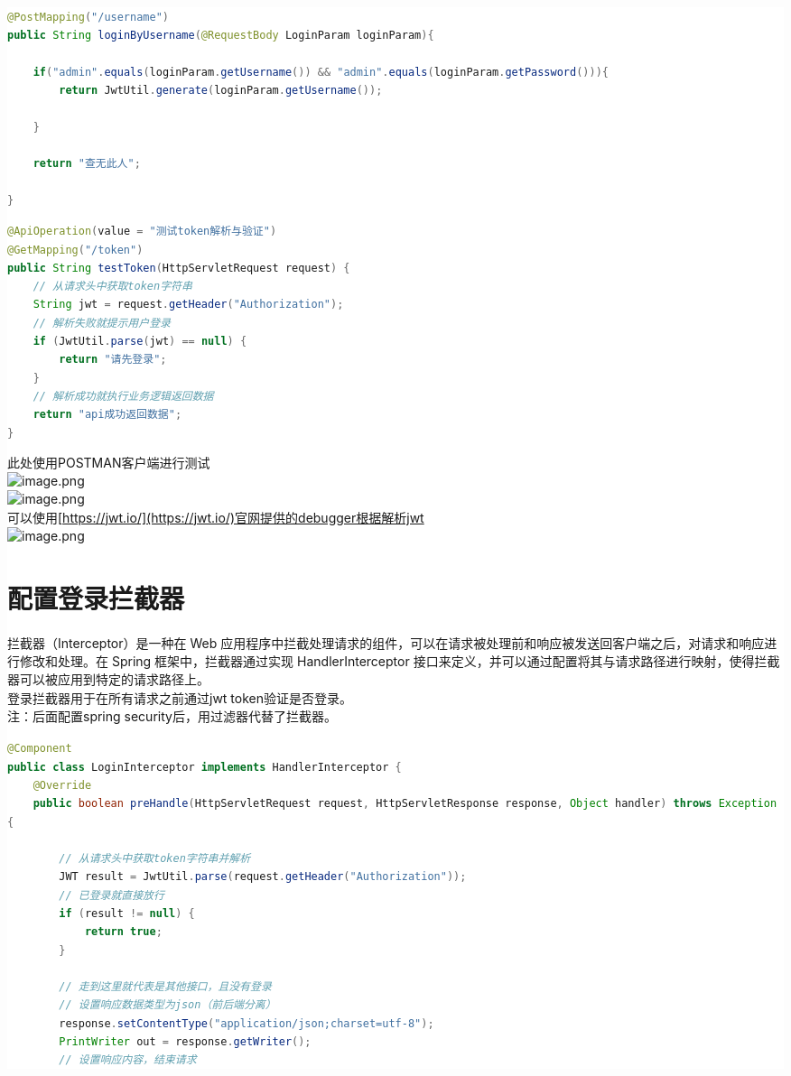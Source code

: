 ```java
@PostMapping("/username")
public String loginByUsername(@RequestBody LoginParam loginParam){

    if("admin".equals(loginParam.getUsername()) && "admin".equals(loginParam.getPassword())){
        return JwtUtil.generate(loginParam.getUsername());

    }

    return "查无此人";

}
```
```java
@ApiOperation(value = "测试token解析与验证")
@GetMapping("/token")
public String testToken(HttpServletRequest request) {
    // 从请求头中获取token字符串
    String jwt = request.getHeader("Authorization");
    // 解析失败就提示用户登录
    if (JwtUtil.parse(jwt) == null) {
        return "请先登录";
    }
    // 解析成功就执行业务逻辑返回数据
    return "api成功返回数据";
}
```
此处使用POSTMAN客户端进行测试<br />![image.png](https://cdn.nlark.com/yuque/0/2023/png/29364238/1683137304595-f8f14e9b-6cb3-4fbb-adb5-69e2fdfb5aba.png#averageHue=%23fbf7f7&clientId=u70ac31dc-1256-4&from=paste&height=443&id=u6a943971&originHeight=554&originWidth=1115&originalType=binary&ratio=1.25&rotation=0&showTitle=false&size=68137&status=done&style=none&taskId=ub3d24c07-af16-4925-8976-dfd2672ea42&title=&width=892)<br />![image.png](https://cdn.nlark.com/yuque/0/2023/png/29364238/1683137351412-3688aff6-a2a2-4544-ab5c-6d5a44d7c1b0.png#averageHue=%23fbfbfa&clientId=u70ac31dc-1256-4&from=paste&height=398&id=u79ae0f7e&originHeight=498&originWidth=1118&originalType=binary&ratio=1.25&rotation=0&showTitle=false&size=56727&status=done&style=none&taskId=uccd0e67a-4b00-4745-81ee-9224280cfa4&title=&width=894.4)<br />可以使用[https://jwt.io/](https://jwt.io/)官网提供的debugger根据解析jwt<br />![image.png](https://cdn.nlark.com/yuque/0/2023/png/29364238/1683229479541-6439bdcb-13b6-40a8-864b-81d2b80becc0.png#averageHue=%23fdfdfd&clientId=u1c85c078-a627-4&from=paste&height=418&id=ua2d52ea3&originHeight=522&originWidth=1167&originalType=binary&ratio=1.25&rotation=0&showTitle=false&size=61316&status=done&style=none&taskId=u8f14a939-27bf-493e-badd-04538c7d366&title=&width=933.6)
# 配置登录拦截器
拦截器（Interceptor）是一种在 Web 应用程序中拦截处理请求的组件，可以在请求被处理前和响应被发送回客户端之后，对请求和响应进行修改和处理。在 Spring 框架中，拦截器通过实现 HandlerInterceptor 接口来定义，并可以通过配置将其与请求路径进行映射，使得拦截器可以被应用到特定的请求路径上。<br />登录拦截器用于在所有请求之前通过jwt token验证是否登录。<br />注：后面配置spring security后，用过滤器代替了拦截器。
```java
@Component
public class LoginInterceptor implements HandlerInterceptor {
    @Override
    public boolean preHandle(HttpServletRequest request, HttpServletResponse response, Object handler) throws Exception {

        // 从请求头中获取token字符串并解析
        JWT result = JwtUtil.parse(request.getHeader("Authorization"));
        // 已登录就直接放行
        if (result != null) {
            return true;
        }

        // 走到这里就代表是其他接口，且没有登录
        // 设置响应数据类型为json（前后端分离）
        response.setContentType("application/json;charset=utf-8");
        PrintWriter out = response.getWriter();
        // 设置响应内容，结束请求
```